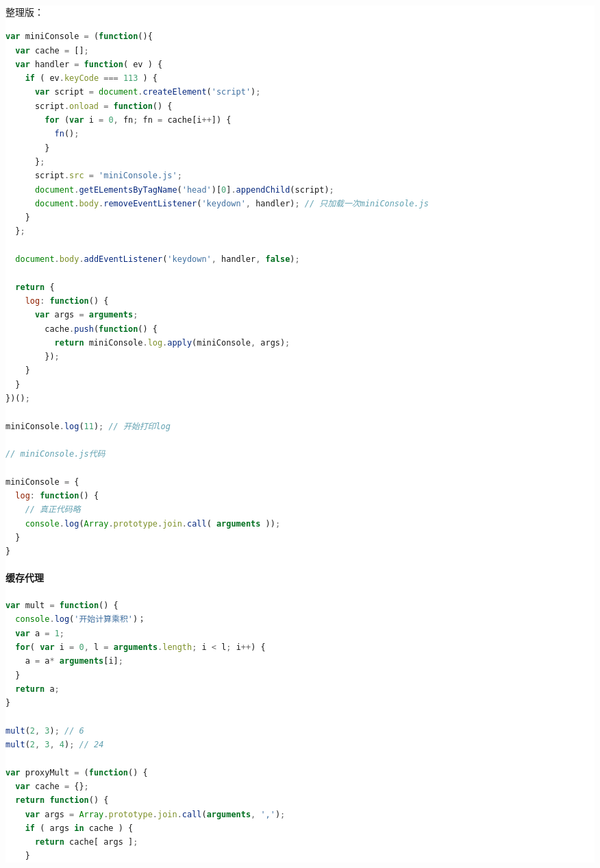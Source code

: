 整理版：

```javascript
var miniConsole = (function(){
  var cache = [];
  var handler = function( ev ) {
    if ( ev.keyCode === 113 ) {
      var script = document.createElement('script');
      script.onload = function() {
        for (var i = 0, fn; fn = cache[i++]) {
          fn();
        }
      };
      script.src = 'miniConsole.js';
      document.getELementsByTagName('head')[0].appendChild(script);
      document.body.removeEventListener('keydown', handler); // 只加载一次miniConsole.js
    }
  };
  
  document.body.addEventListener('keydown', handler, false);
  
  return {
    log: function() {
      var args = arguments;
      	cache.push(function() {
          return miniConsole.log.apply(miniConsole, args);
        });
    }
  }
})();

miniConsole.log(11); // 开始打印log

// miniConsole.js代码

miniConsole = {
  log: function() {
    // 真正代码略
    console.log(Array.prototype.join.call( arguments ));
  }
}
```

#### 缓存代理

```javascript
var mult = function() {
  console.log('开始计算乘积')；
  var a = 1;
  for( var i = 0, l = arguments.length; i < l; i++) {
    a = a* arguments[i];
  }
  return a;
}

mult(2, 3); // 6
mult(2, 3, 4); // 24

var proxyMult = (function() {
  var cache = {};
  return function() {
    var args = Array.prototype.join.call(arguments, ',');
    if ( args in cache ) {
      return cache[ args ];
    }
```